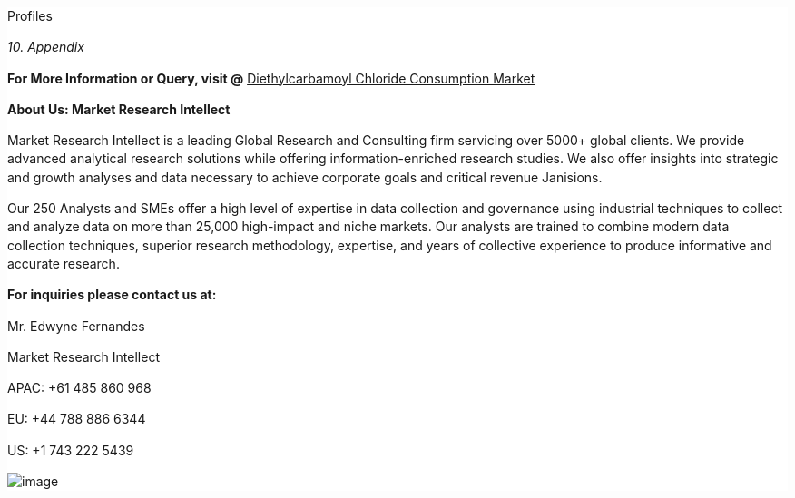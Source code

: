 Profiles</span></em></p><p><em><span class="font-[700]">10. Appendix</span></em></p><p><span class="font-[700]"><strong>For More Information or Query, visit&nbsp;@</strong>&nbsp;</span><span class="font-[700]"><a href="https://www.marketresearchintellect.com/product/global-diethylcarbamoyl-chloride-consumption-market-size-and-forecast/?utm_source=Linkedin&utm_medium=828" target="_blank" data-tracking-control-name="article-ssr-frontend-pulse_little-text-block" data-tracking-will-navigate="" data-test-link="">Diethylcarbamoyl Chloride Consumption Market</a></span></p><p><strong><span class="font-[700]">About Us: Market Research Intellect</span></strong></p><p><span class="">Market Research Intellect is a leading Global Research and Consulting firm servicing over 5000+ global clients. We provide advanced analytical research solutions while offering information-enriched research studies.&nbsp;</span>We also offer insights into strategic and growth analyses and data necessary to achieve corporate goals and critical revenue Janisions.</p><p><span class="">Our 250 Analysts and SMEs offer a high level of expertise in data collection and governance using industrial techniques to collect and analyze data on more than 25,000 high-impact and niche markets. Our analysts are trained to combine modern data collection techniques, superior research methodology, expertise, and years of collective experience to produce informative and accurate research.</span></p><p><strong>For inquiries please contact us at:</strong></p><p>Mr. Edwyne Fernandes</p><p>Market Research Intellect</p><p>APAC: +61 485 860 968</p><p>EU: +44 788 886 6344</p><p>US: +1 743 222 5439</p>
![image](https://github.com/user-attachments/assets/f67fe2cc-798b-4530-a553-4433fbd23e4d)
